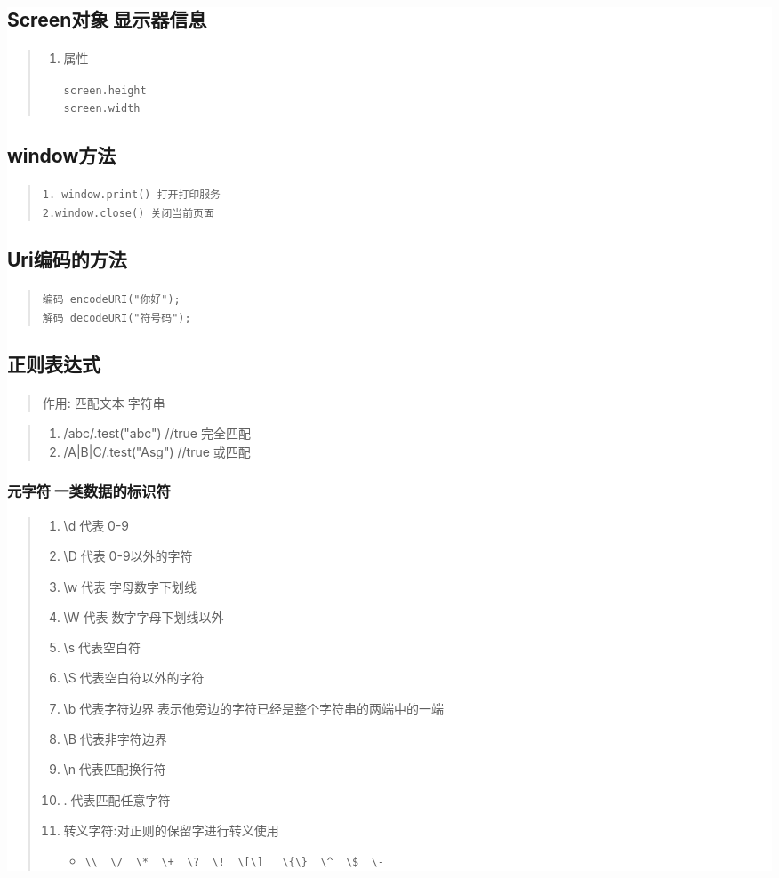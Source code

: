 ## Screen对象 显示器信息

> 1. 属性
>
>    ```
>    screen.height
>    screen.width
>    ```
>
>    

## window方法

> ```
> 1. window.print() 打开打印服务
> 2.window.close() 关闭当前页面
> ```
>
> 

## Uri编码的方法

> ```
> 编码 encodeURI("你好");
> 解码 decodeURI("符号码");
> ```
>
> 

## 正则表达式

> 作用: 匹配文本 字符串

> 1. /abc/.test("abc") //true  完全匹配
> 2. /A|B|C/.test("Asg") //true 或匹配

### 元字符 一类数据的标识符

> 1. \d 代表 0-9
>
> 2. \D 代表 0-9以外的字符
>
> 3. \w 代表 字母数字下划线
>
> 4. \W 代表 数字字母下划线以外
>
> 5. \s 代表空白符
>
> 6. \S 代表空白符以外的字符
>
> 7. \b 代表字符边界 表示他旁边的字符已经是整个字符串的两端中的一端
>
> 8. \B 代表非字符边界
>
> 9. \n 代表匹配换行符
>
> 10.  . 代表匹配任意字符
>
> 11. 转义字符:对正则的保留字进行转义使用
>
>     + ```
>       \\  \/  \*  \+  \?  \!  \[\]   \{\}  \^  \$  \- 
>       ```